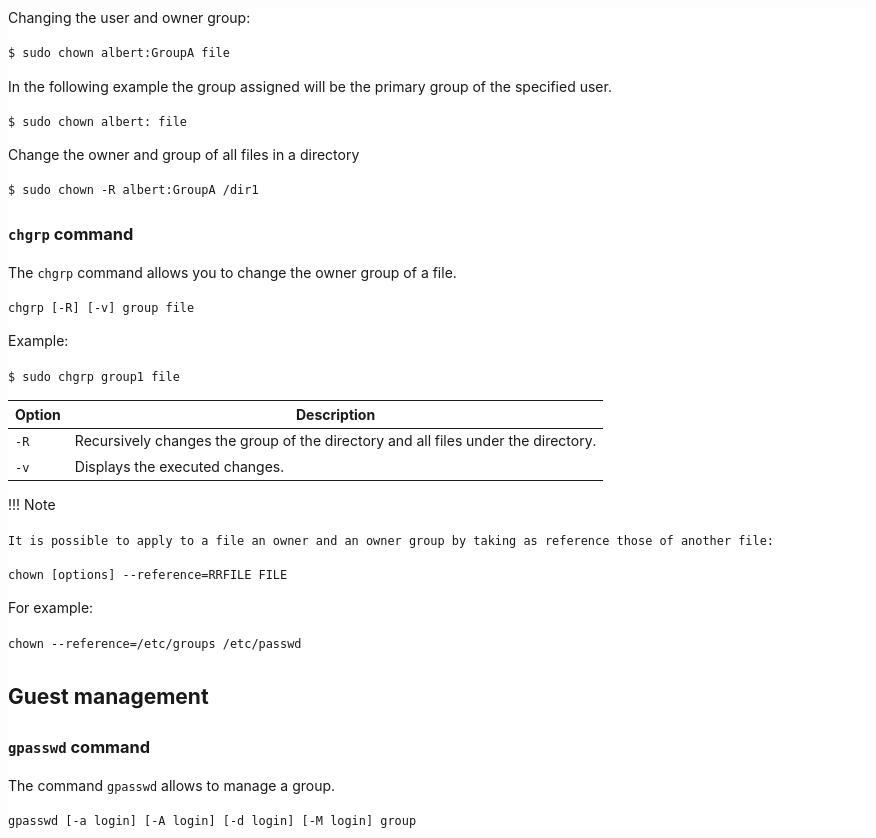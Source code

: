 Changing the user and owner group:

```
$ sudo chown albert:GroupA file
```

In the following example the group assigned will be the primary group of the specified user.

```
$ sudo chown albert: file
```

Change the owner and group of all files in a directory

```
$ sudo chown -R albert:GroupA /dir1
```

### `chgrp` command

The `chgrp` command allows you to change the owner group of a file.

```
chgrp [-R] [-v] group file
```

Example:
```
$ sudo chgrp group1 file
```

| Option | Description                                                              |
| ------ | ------------------------------------------------------------------------ |
| `-R`   | Recursively changes the group of the directory and all files under the directory. |
| `-v`   | Displays the executed changes.                                           |

!!! Note

    It is possible to apply to a file an owner and an owner group by taking as reference those of another file:

```
chown [options] --reference=RRFILE FILE
```

For example:

```
chown --reference=/etc/groups /etc/passwd
```

## Guest management

### `gpasswd` command

The command `gpasswd` allows to manage a group.

```
gpasswd [-a login] [-A login] [-d login] [-M login] group
```
